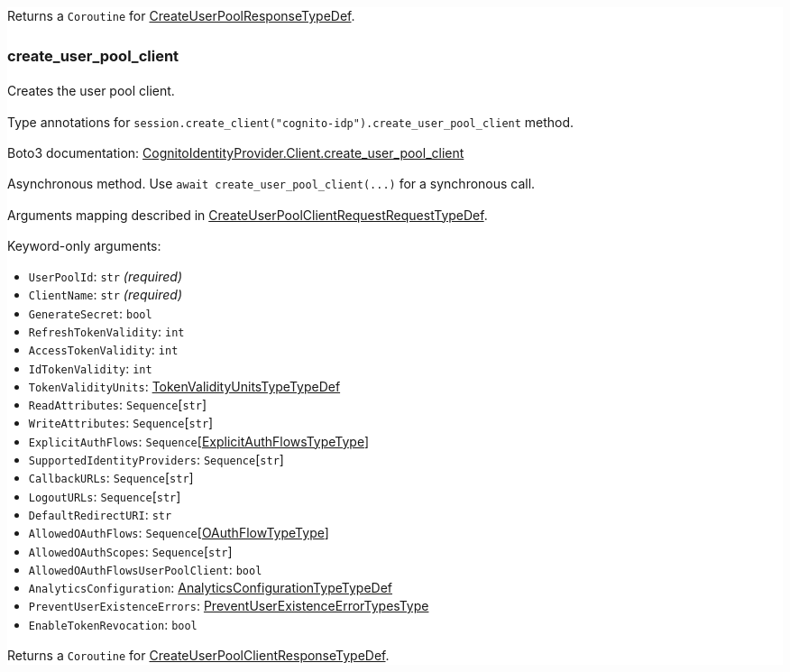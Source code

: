 Returns a `Coroutine` for
[CreateUserPoolResponseTypeDef](./type_defs.md#createuserpoolresponsetypedef).

<a id="create_user_pool_client"></a>

### create_user_pool_client

Creates the user pool client.

Type annotations for
`session.create_client("cognito-idp").create_user_pool_client` method.

Boto3 documentation:
[CognitoIdentityProvider.Client.create_user_pool_client](https://boto3.amazonaws.com/v1/documentation/api/latest/reference/services/cognito-idp.html#CognitoIdentityProvider.Client.create_user_pool_client)

Asynchronous method. Use `await create_user_pool_client(...)` for a synchronous
call.

Arguments mapping described in
[CreateUserPoolClientRequestRequestTypeDef](./type_defs.md#createuserpoolclientrequestrequesttypedef).

Keyword-only arguments:

- `UserPoolId`: `str` *(required)*
- `ClientName`: `str` *(required)*
- `GenerateSecret`: `bool`
- `RefreshTokenValidity`: `int`
- `AccessTokenValidity`: `int`
- `IdTokenValidity`: `int`
- `TokenValidityUnits`:
  [TokenValidityUnitsTypeTypeDef](./type_defs.md#tokenvalidityunitstypetypedef)
- `ReadAttributes`: `Sequence`\[`str`\]
- `WriteAttributes`: `Sequence`\[`str`\]
- `ExplicitAuthFlows`:
  `Sequence`\[[ExplicitAuthFlowsTypeType](./literals.md#explicitauthflowstypetype)\]
- `SupportedIdentityProviders`: `Sequence`\[`str`\]
- `CallbackURLs`: `Sequence`\[`str`\]
- `LogoutURLs`: `Sequence`\[`str`\]
- `DefaultRedirectURI`: `str`
- `AllowedOAuthFlows`:
  `Sequence`\[[OAuthFlowTypeType](./literals.md#oauthflowtypetype)\]
- `AllowedOAuthScopes`: `Sequence`\[`str`\]
- `AllowedOAuthFlowsUserPoolClient`: `bool`
- `AnalyticsConfiguration`:
  [AnalyticsConfigurationTypeTypeDef](./type_defs.md#analyticsconfigurationtypetypedef)
- `PreventUserExistenceErrors`:
  [PreventUserExistenceErrorTypesType](./literals.md#preventuserexistenceerrortypestype)
- `EnableTokenRevocation`: `bool`

Returns a `Coroutine` for
[CreateUserPoolClientResponseTypeDef](./type_defs.md#createuserpoolclientresponsetypedef).

